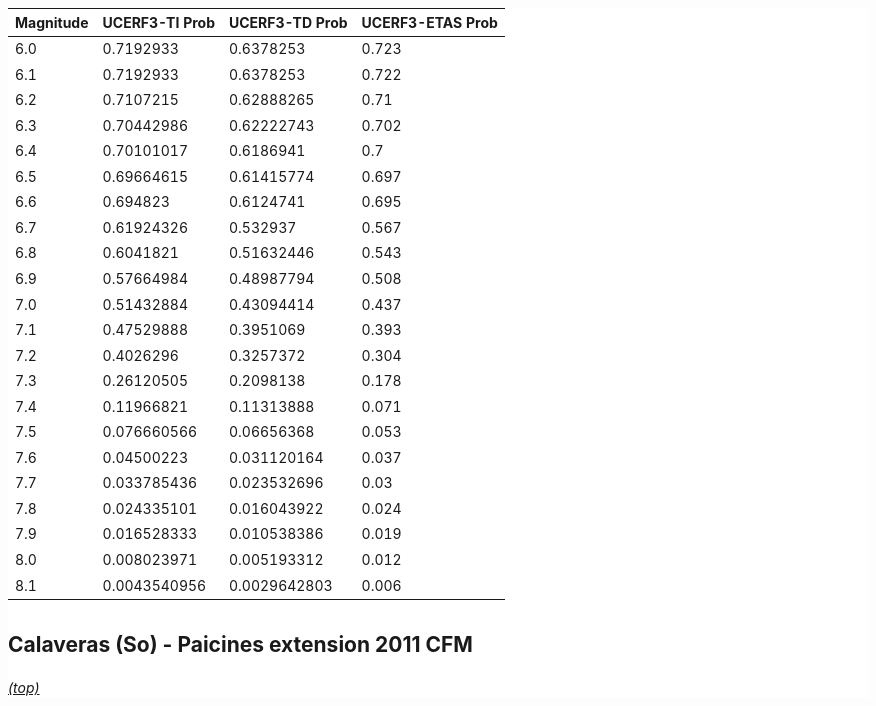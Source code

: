 | Magnitude | UCERF3-TI Prob | UCERF3-TD Prob | UCERF3-ETAS Prob |
|-----|-----|-----|-----|
| 6.0 | 0.7192933 | 0.6378253 | 0.723 |
| 6.1 | 0.7192933 | 0.6378253 | 0.722 |
| 6.2 | 0.7107215 | 0.62888265 | 0.71 |
| 6.3 | 0.70442986 | 0.62222743 | 0.702 |
| 6.4 | 0.70101017 | 0.6186941 | 0.7 |
| 6.5 | 0.69664615 | 0.61415774 | 0.697 |
| 6.6 | 0.694823 | 0.6124741 | 0.695 |
| 6.7 | 0.61924326 | 0.532937 | 0.567 |
| 6.8 | 0.6041821 | 0.51632446 | 0.543 |
| 6.9 | 0.57664984 | 0.48987794 | 0.508 |
| 7.0 | 0.51432884 | 0.43094414 | 0.437 |
| 7.1 | 0.47529888 | 0.3951069 | 0.393 |
| 7.2 | 0.4026296 | 0.3257372 | 0.304 |
| 7.3 | 0.26120505 | 0.2098138 | 0.178 |
| 7.4 | 0.11966821 | 0.11313888 | 0.071 |
| 7.5 | 0.076660566 | 0.06656368 | 0.053 |
| 7.6 | 0.04500223 | 0.031120164 | 0.037 |
| 7.7 | 0.033785436 | 0.023532696 | 0.03 |
| 7.8 | 0.024335101 | 0.016043922 | 0.024 |
| 7.9 | 0.016528333 | 0.010538386 | 0.019 |
| 8.0 | 0.008023971 | 0.005193312 | 0.012 |
| 8.1 | 0.0043540956 | 0.0029642803 | 0.006 |

## Calaveras (So) - Paicines extension 2011 CFM
*[(top)](#table-of-contents)*

